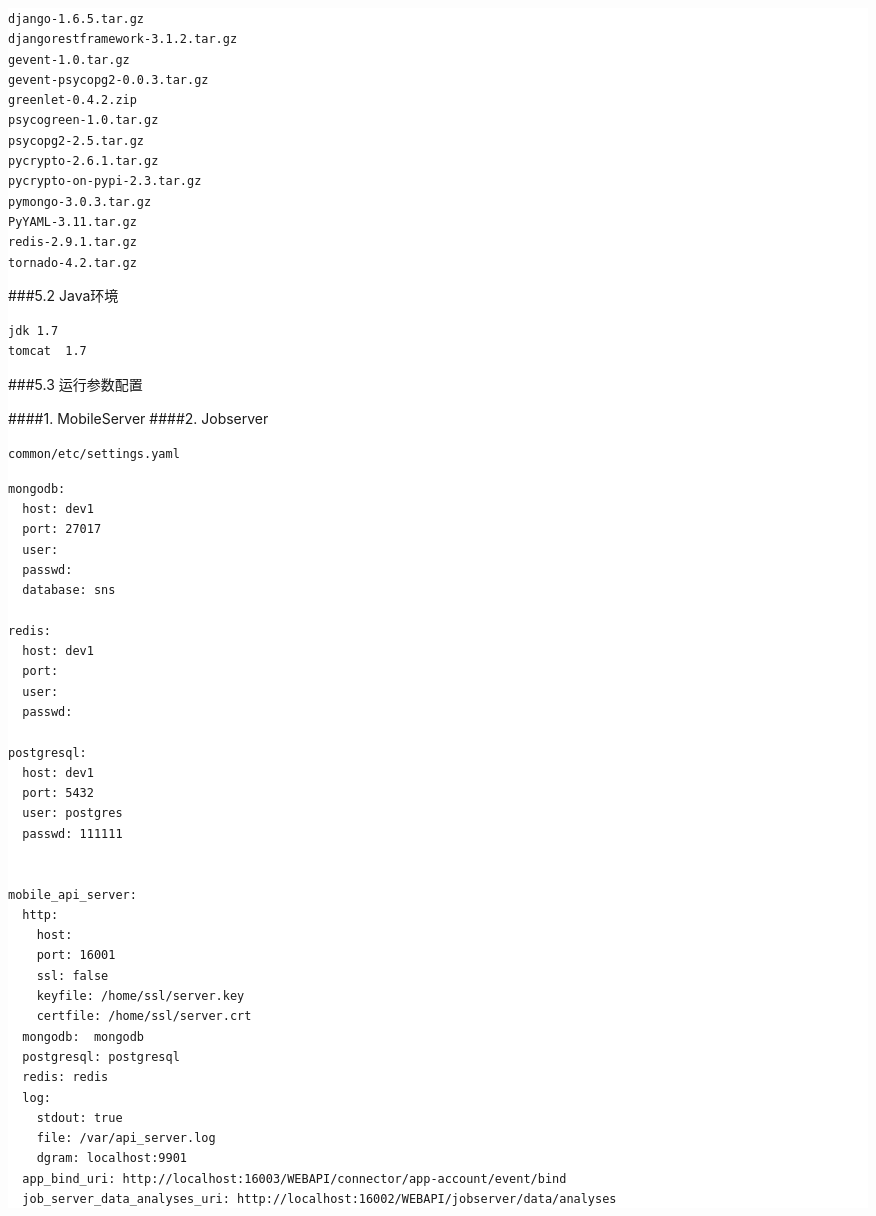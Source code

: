 	django-1.6.5.tar.gz
	djangorestframework-3.1.2.tar.gz
	gevent-1.0.tar.gz
	gevent-psycopg2-0.0.3.tar.gz
	greenlet-0.4.2.zip
	psycogreen-1.0.tar.gz
	psycopg2-2.5.tar.gz
	pycrypto-2.6.1.tar.gz
	pycrypto-on-pypi-2.3.tar.gz
	pymongo-3.0.3.tar.gz
	PyYAML-3.11.tar.gz
	redis-2.9.1.tar.gz
	tornado-4.2.tar.gz


###5.2 Java环境 

	jdk 1.7 
	tomcat  1.7 
	

###5.3 运行参数配置 

####1. MobileServer
####2. Jobserver
	
`common/etc/settings.yaml `

	
	mongodb:
	  host: dev1
	  port: 27017
	  user:
	  passwd:
	  database: sns
	
	redis:
	  host: dev1
	  port:
	  user:
	  passwd:
	
	postgresql:
	  host: dev1
	  port: 5432
	  user: postgres
	  passwd: 111111
	

	mobile_api_server:
	  http:
	    host:
	    port: 16001
	    ssl: false
	    keyfile: /home/ssl/server.key
	    certfile: /home/ssl/server.crt
	  mongodb:  mongodb
	  postgresql: postgresql
	  redis: redis
	  log:
	    stdout: true
	    file: /var/api_server.log
	    dgram: localhost:9901
	  app_bind_uri: http://localhost:16003/WEBAPI/connector/app-account/event/bind
	  job_server_data_analyses_uri: http://localhost:16002/WEBAPI/jobserver/data/analyses
	
